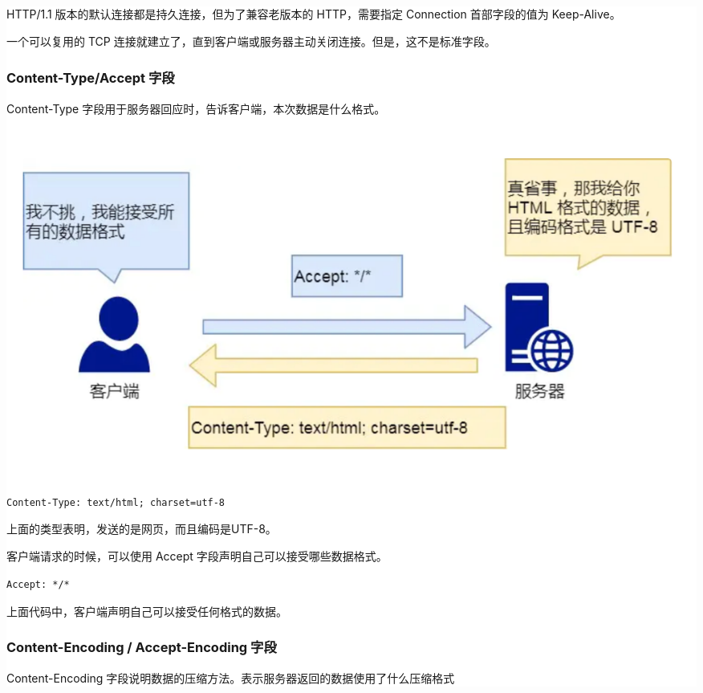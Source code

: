 HTTP/1.1 版本的默认连接都是持久连接，但为了兼容老版本的 HTTP，需要指定 Connection 首部字段的值为 Keep-Alive。

一个可以复用的 TCP 连接就建立了，直到客户端或服务器主动关闭连接。但是，这不是标准字段。

### Content-Type/Accept  字段


Content-Type 字段用于服务器回应时，告诉客户端，本次数据是什么格式。

![image-20230916170726468](./计算机网络//image-20230916170726468.png)`Content-Type: text/html; charset=utf-8`

上面的类型表明，发送的是网页，而且编码是UTF-8。

客户端请求的时候，可以使用 Accept 字段声明自己可以接受哪些数据格式。

`Accept: */*`

上面代码中，客户端声明自己可以接受任何格式的数据。

### Content-Encoding / Accept-Encoding 字段

Content-Encoding 字段说明数据的压缩方法。表示服务器返回的数据使用了什么压缩格式

